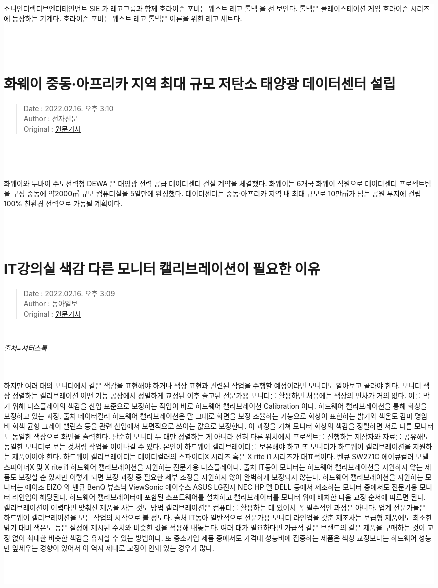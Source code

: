 소니인터렉티브엔터테인먼트 SIE 가 레고그룹과 함께 호라이즌 포비든 웨스트 레고 톨넥 을 선 보인다.
톨넥은 플레이스테이션 게임 호라이즌 시리즈에 등장하는 기계다.
호라이즌 포비든 웨스트 레고 톨넥은 어른을 위한 레고 세트다.  
<br/><br/><br/>  

  
# 화웨이 중동·아프리카 지역 최대 규모 저탄소 태양광 데이터센터 설립  
  
> Date : 2022.02.16. 오후 3:10  
> Author : 전자신문  
> Original : [원문기사](https://news.naver.com/main/read.naver?mode=LSD&mid=sec&sid1=105&oid=030&aid=0002999116)  
<br/>  
  
<img alt="" src="https://imgnews.pstatic.net/image/030/2022/02/16/0002999116_001_20220216151002058.jpg?type=w647"/>  
<br/><br/>  
  
화웨이와 두바이 수도전력청 DEWA 은 태양광 전력 공급 데이터센터 건설 계약을 체결했다.
화웨이는 6개국 화웨이 직원으로 데이터센터 프로젝트팀을 구성 중동에 약2000㎡ 규모 컴퓨터실을 5일만에 완성했다.
데이터센터는 중동·아프리카 지역 내 최대 규모로 10만㎡가 넘는 공원 부지에 건립 100% 친환경 전력으로 가동될 계획이다.  
<br/><br/><br/>  

  
# IT강의실 색감 다른 모니터 캘리브레이션이 필요한 이유  
  
> Date : 2022.02.16. 오후 3:09  
> Author : 동아일보  
> Original : [원문기사](https://news.naver.com/main/read.naver?mode=LSD&mid=sec&sid1=105&oid=020&aid=0003411416)  
<br/>  
  
<img alt="" src="https://imgnews.pstatic.net/image/020/2022/02/16/0003411416_001_20220216150901076.jpg?type=w647"><em class="img_desc">출처=셔터스톡</em></img>  
<br/><br/>  
  
하지만 여러 대의 모니터에서 같은 색감을 표현해야 하거나 색상 표현과 관련된 작업을 수행할 예정이라면 모니터도 알아보고 골라야 한다.
모니터 색상 정렬하는 캘리브레이션 어떤 기능 공장에서 정밀하게 교정된 이후 출고된 전문가용 모니터를 활용하면 처음에는 색상의 편차가 거의 없다.
이를 막기 위해 디스플레이의 색감을 산업 표준으로 보정하는 작업이 바로 하드웨어 캘리브레이션 Calibration 이다.
하드웨어 캘리브레이션을 통해 화상을 보정하고 있는 과정.
출처 데이터컬러 하드웨어 캘리브레이션은 말 그대로 화면을 보정 조율하는 기능으로 화상이 표현하는 밝기와 색온도 감마 명암비 회색 균형 그레이 밸런스 등을 관련 산업에서 보편적으로 쓰이는 값으로 보정한다.
이 과정을 거쳐 모니터 화상의 색감을 정렬하면 서로 다른 모니터도 동일한 색상으로 화면을 출력한다.
단순히 모니터 두 대만 정렬하는 게 아니라 전혀 다른 위치에서 프로젝트를 진행하는 제삼자와 자료를 공유해도 동일한 모니터로 보는 것처럼 작업을 이어나갈 수 있다.
본인이 하드웨어 캘리브레이터를 보유해야 하고 또 모니터가 하드웨어 캘리브레이션을 지원하는 제품이어야 한다.
하드웨어 캘리브레이터는 데이터컬러의 스파이더X 시리즈 혹은 X rite i1 시리즈가 대표적이다.
벤큐 SW271C 에이큐컬러 모델 스파이더X 및 X rite i1 하드웨어 캘리브레이션을 지원하는 전문가용 디스플레이다.
출처 IT동아 모니터는 하드웨어 캘리브레이션을 지원하지 않는 제품도 보정할 순 있지만 이렇게 되면 보정 과정 중 필요한 세부 조정을 지원하지 않아 완벽하게 보정되지 않는다.
하드웨어 캘리브레이션을 지원하는 모니터는 에이조 EIZO 와 벤큐 BenQ 뷰소닉 ViewSonic 에이수스 ASUS LG전자 NEC HP 델 DELL 등에서 제조하는 모니터 중에서도 전문가용 모니터 라인업이 해당된다.
하드웨어 캘리브레이터에 포함된 소프트웨어를 설치하고 캘리브레이터를 모니터 위에 배치한 다음 교정 순서에 따르면 된다.
캘리브레이션이 어렵다면 맞춰진 제품을 사는 것도 방법 캘리브레이션은 컴퓨터를 활용하는 데 있어서 꼭 필수적인 과정은 아니다.
업계 전문가들은 하드웨어 캘리브레이션을 모든 작업의 시작으로 볼 정도다.
출처 IT동아 일반적으로 전문가용 모니터 라인업을 갖춘 제조사는 보급형 제품에도 최소한 밝기 대비 색온도 등은 설정에 제시된 수치와 비슷한 값을 적용해 내놓는다.
여러 대가 필요하다면 가급적 같은 브랜드의 같은 제품을 구매하는 것이 교정 없이 최대한 비슷한 색감을 유지할 수 있는 방법이다.
또 중소기업 제품 중에서도 가격대 성능비에 집중하는 제품은 색상 교정보다는 하드웨어 성능만 앞세우는 경향이 있어서 이 역시 제대로 교정이 안돼 있는 경우가 많다.  
<br/><br/><br/>  
